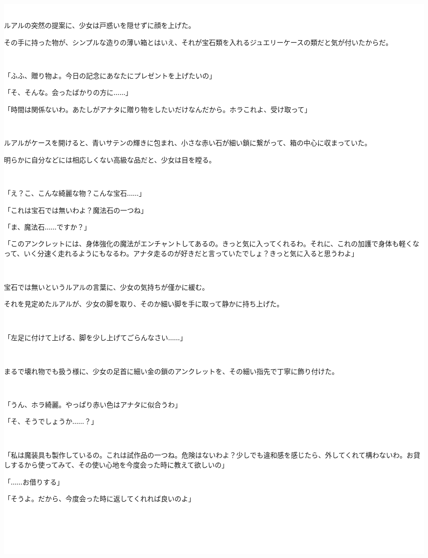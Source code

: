 &nbsp;

ルアルの突然の提案に、少女は戸惑いを隠せずに顔を上げた。

その手に持った物が、シンプルな造りの薄い箱とはいえ、それが宝石類を入れるジュエリーケースの類だと気が付いたからだ。

&nbsp;

「ふふ、贈り物よ。今日の記念にあなたにプレゼントを上げたいの」

「そ、そんな。会ったばかりの方に……」

「時間は関係ないわ。あたしがアナタに贈り物をしたいだけなんだから。ホラこれよ、受け取って」

&nbsp;

ルアルがケースを開けると、青いサテンの輝きに包まれ、小さな赤い石が細い鎖に繋がって、箱の中心に収まっていた。

明らかに自分などには相応しくない高級な品だと、少女は目を瞠る。

&nbsp;

「え？こ、こんな綺麗な物？こんな宝石……」

「これは宝石では無いわよ？魔法石の一つね」

「ま、魔法石……ですか？」

「このアンクレットには、身体強化の魔法がエンチャントしてあるの。きっと気に入ってくれるわ。それに、これの加護で身体も軽くなって、いく分速く走れるようにもなるわ。アナタ走るのが好きだと言っていたでしょ？きっと気に入ると思うわよ」

&nbsp;

宝石では無いというルアルの言葉に、少女の気持ちが僅かに緩む。

それを見定めたルアルが、少女の脚を取り、そのか細い脚を手に取って静かに持ち上げた。

&nbsp;

「左足に付けて上げる、脚を少し上げてごらんなさい……」

&nbsp;

まるで壊れ物でも扱う様に、少女の足首に細い金の鎖のアンクレットを、その細い指先で丁寧に飾り付けた。

&nbsp;

「うん、ホラ綺麗。やっぱり赤い色はアナタに似合うわ」

「そ、そうでしょうか……？」

&nbsp;

「私は魔装具も製作しているの。これは試作品の一つね。危険はないわよ？少しでも違和感を感じたら、外してくれて構わないわ。お貸しするから使ってみて、その使い心地を今度会った時に教えて欲しいの」

「……お借りする」

「そうよ。だから、今度会った時に返してくれれば良いのよ」

&nbsp;

&nbsp;

&nbsp;
